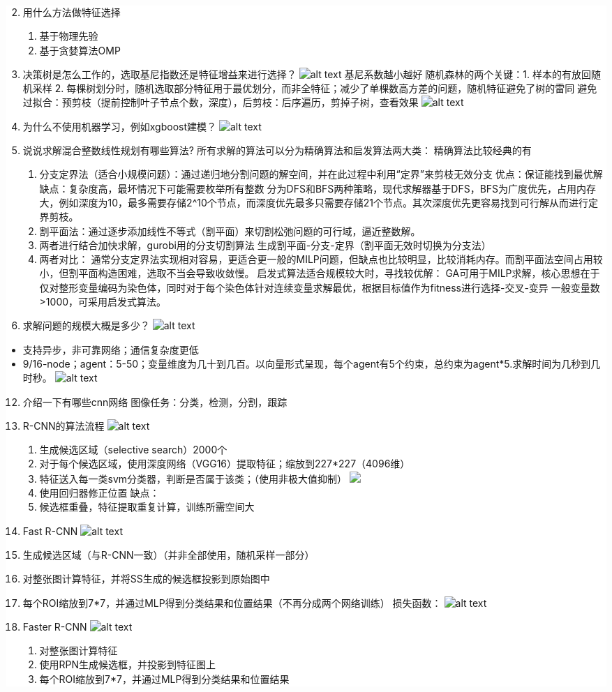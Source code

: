 2. 用什么方法做特征选择
   1. 基于物理先验
   2. 基于贪婪算法OMP
3. 决策树是怎么工作的，选取基尼指数还是特征增益来进行选择？
![alt text](image-254.png)
基尼系数越小越好
随机森林的两个关键：1. 样本的有放回随机采样 2. 每棵树划分时，随机选取部分特征用于最优划分，而非全特征；减少了单棵数高方差的问题，随机特征避免了树的雷同
避免过拟合：预剪枝（提前控制叶子节点个数，深度），后剪枝：后序遍历，剪掉子树，查看效果
![alt text](image-255.png)
1. 为什么不使用机器学习，例如xgboost建模？
![alt text](1751778165582.png)

1.  说说求解混合整数线性规划有哪些算法?
所有求解的算法可以分为精确算法和启发算法两大类：
精确算法比较经典的有
    1. 分支定界法（适合小规模问题）：通过递归地分割问题的解空间，并在此过程中利用“定界”来剪枝无效分支
    优点：保证能找到最优解
    缺点：复杂度高，最坏情况下可能需要枚举所有整数
    分为DFS和BFS两种策略，现代求解器基于DFS，BFS为广度优先，占用内存大，例如深度为10，最多需要存储2^10个节点，而深度优先最多只需要存储21个节点。其次深度优先更容易找到可行解从而进行定界剪枝。
    2. 割平面法：通过逐步添加线性不等式（割平面）来切割松弛问题的可行域，逼近整数解。
    3. 两者进行结合加快求解，gurobi用的分支切割算法
   生成割平面-分支-定界（割平面无效时切换为分支法）
    4. 两者对比：
   通常分支定界法实现相对容易，更适合更一般的MILP问题，但缺点也比较明显，比较消耗内存。而割平面法空间占用较小，但割平面构造困难，选取不当会导致收敛慢。
启发式算法适合规模较大时，寻找较优解：
GA可用于MILP求解，核心思想在于仅对整形变量编码为染色体，同时对于每个染色体针对连续变量求解最优，根据目标值作为fitness进行选择-交叉-变异
一般变量数>1000，可采用启发式算法。

1.  求解问题的规模大概是多少？
![alt text](image-256.png)
- 支持异步，非可靠网络；通信复杂度更低
- 9/16-node；agent：5-50；变量维度为几十到几百。以向量形式呈现，每个agent有5个约束，总约束为agent*5.求解时间为几秒到几时秒。
![alt text](image-257.png)


12. 介绍一下有哪些cnn网络
图像任务：分类，检测，分割，跟踪

13. R-CNN的算法流程
    ![alt text](image-259.png)
    1.  生成候选区域（selective search）2000个
    2.  对于每个候选区域，使用深度网络（VGG16）提取特征；缩放到227*227（4096维）
    3.  特征送入每一类svm分类器，判断是否属于该类；（使用非极大值抑制）
    ![ ](image-258.png)
    4.  使用回归器修正位置
    缺点：
    5. 候选框重叠，特征提取重复计算，训练所需空间大
14. Fast R-CNN
    ![alt text](image-261.png)
   1. 生成候选区域（与R-CNN一致）（并非全部使用，随机采样一部分）
   2. 对整张图计算特征，并将SS生成的候选框投影到原始图中
   3. 每个ROI缩放到7*7，并通过MLP得到分类结果和位置结果（不再分成两个网络训练）
    损失函数：
    ![alt text](image-260.png)
15. Faster R-CNN
    ![alt text](image-262.png)
    1.  对整张图计算特征
    2.  使用RPN生成候选框，并投影到特征图上
    3.  每个ROI缩放到7*7，并通过MLP得到分类结果和位置结果